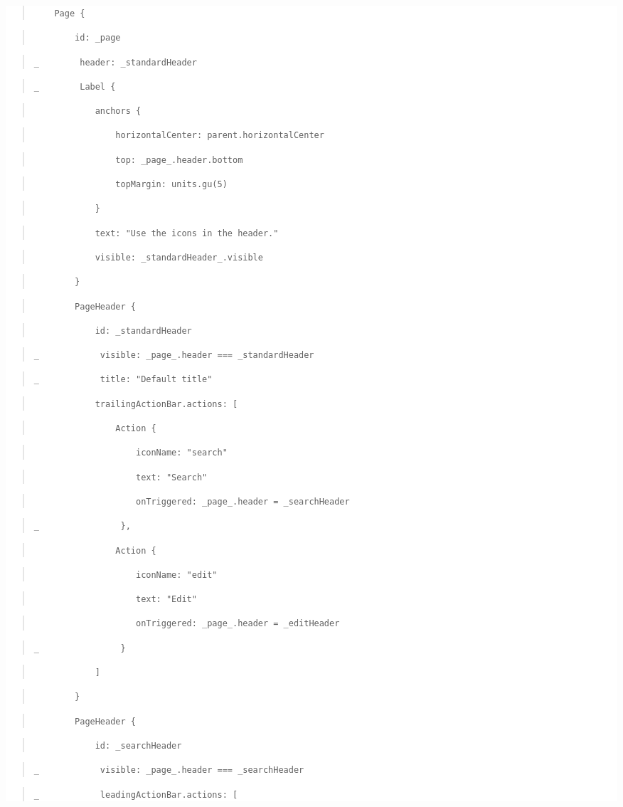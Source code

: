 >         Page {

>             id: _page

>     _        header: _standardHeader

>     _        Label {

>                 anchors {

>                     horizontalCenter: parent.horizontalCenter

>                     top: _page_.header.bottom

>                     topMargin: units.gu(5)

>                 }

>                 text: "Use the icons in the header."

>                 visible: _standardHeader_.visible

>             }

>             PageHeader {

>                 id: _standardHeader

>     _            visible: _page_.header === _standardHeader

>     _            title: "Default title"

>                 trailingActionBar.actions: [

>                     Action {

>                         iconName: "search"

>                         text: "Search"

>                         onTriggered: _page_.header = _searchHeader

>     _                },

>                     Action {

>                         iconName: "edit"

>                         text: "Edit"

>                         onTriggered: _page_.header = _editHeader

>     _                }

>                 ]

>             }

>             PageHeader {

>                 id: _searchHeader

>     _            visible: _page_.header === _searchHeader

>     _            leadingActionBar.actions: [
